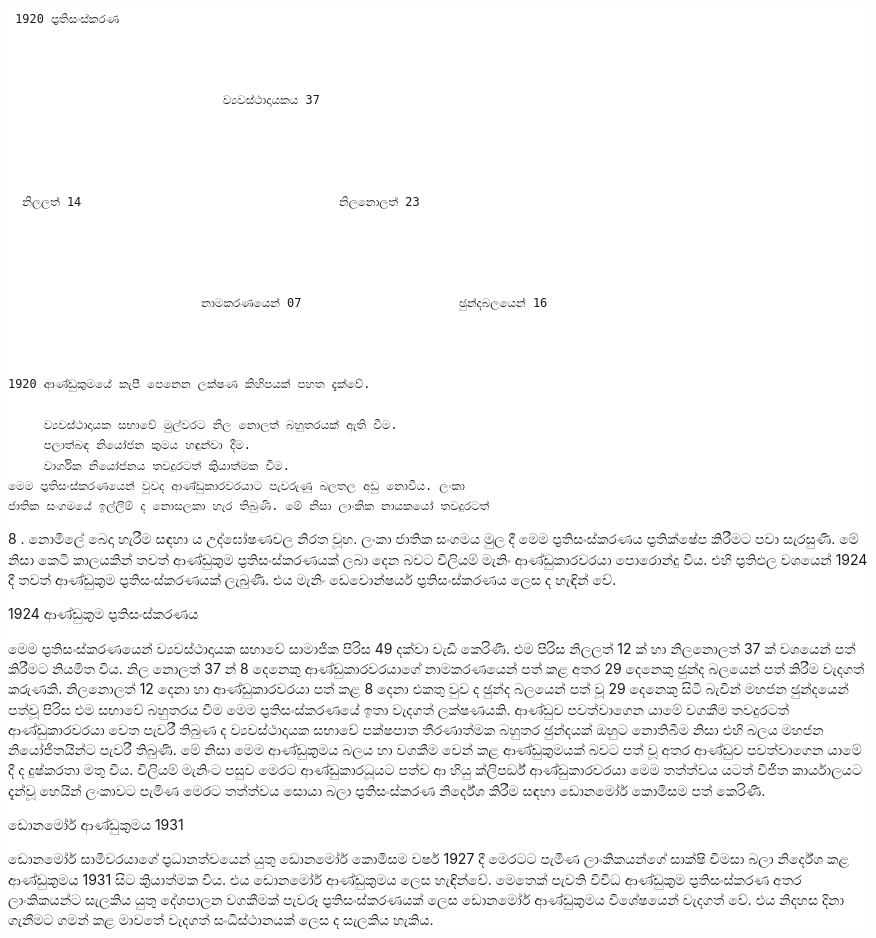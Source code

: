      1920 ප‍්‍රතිසංස්කරණ



                                  ව්‍යවස්ථාදායකය 37




      නිලලත් 14                                    නිලනොලත් 23




                               නාමකරණයෙන් 07                      ඡුන්දබලයෙන් 16



    1920 ආණ්ඩුක‍්‍රමයේ කැපී පෙනෙන ලක්ෂණ කිහිපයක් පහත දැක්වේ.

         ව්‍යවස්ථාදායක සභාවේ මුල්වරට නිල නොලත් බහුතරයක් ඇති වීම.
         පලාත්බඳ නියෝජන ක‍්‍රමය හඳුන්වා දීම.
         වාර්ගික නියෝජනය තවදුරටත් ක‍්‍රියාත්මක වීම.
    මෙම ප‍්‍රතිසංස්කරණයෙන් වුවද ආණ්ඩුකාරවරයාට පැවරුණු බලතල අඩු නොවීය. ලංකා
    ජාතික සංගමයේ ඉල්ලීම් ද නොසලකා හැර තිබුණි. මේ නිසා ලාංකික නායකයෝ තවදුරටත්

8
                           .
    නොමිලේ බෙදා හැරීම සඳහා ය
 උද්ඝෝෂණවල නිරත වූහ. ලංකා ජාතික සංගමය මුල දී මෙම ප‍්‍රතිසංස්කරණය ප‍්‍රතික්ෂේප
කිරීමට පවා සැරසුණි. මේ නිසා කෙටි කාලයකින් තවත් ආණ්ඩුක‍්‍රම ප‍්‍රතිසංස්කරණයක් ලබා
දෙන බවට විලියම් මැනිං ආණ්ඩුකාරවරයා පොරොන්දු විය. එහි ප‍්‍රතිඵල වශයෙන් 1924
දී තවත් ආණ්ඩුක‍්‍රම ප‍්‍රතිසංස්කරණයක් ලැබුණි. එය මැනිං ඩෙවොන්ෂයර් ප‍්‍රතිසංස්කරණය
ලෙස ද හැඳින් වේ.

1924 ආණ්ඩුක‍්‍රම ප‍්‍රතිසංස්කරණය


මෙම ප‍්‍රතිසංස්කරණයෙන් ව්‍යවස්ථාදායක සභාවේ සාමාජික පිරිස 49 දක්වා වැඩි කෙරිණි.
එම පිරිස නිලලත් 12 ක් හා නිලනොලත් 37 ක් වශයෙන් පත් කිරීමට නියමිත විය. නිල
නොලත් 37 න් 8 දෙනෙකු ආණ්ඩුකාරවරයාගේ නාමකරණයෙන් පත් කළ අතර 29 දෙනෙකු
ඡුන්ද බලයෙන් පත් කිරීම වැදගත් කරුණකි. නිලනොලත් 12 දෙනා හා ආණ්ඩුකාරවරයා
පත් කළ 8 දෙනා එකතු වුව ද ඡුන්ද බලයෙන් පත් වූ 29 දෙනෙකු සිටි බැවින් මහජන
ඡුන්දයෙන් පත්වූ පිරිස එම සභාවේ බහුතරය වීම මෙම ප‍්‍රතිසංස්කරණයේ ඉතා වැදගත්
ලක්ෂණයකි. ආණ්ඩුව පවත්වාගෙන යාමේ වගකීම තවදුරටත් ආණ්ඩුකාරවරයා වෙත
පැවරී තිබුණ ද ව්‍යවස්ථාදායක සභාවේ පක්ෂපාත තීරණාත්මක බහුතර ඡුන්දයක් ඔහුට
නොතිබීම නිසා එහි බලය මහජන නියෝජිතයින්ට පැවරී තිබුණි. මේ නිසා මෙම
ආණ්ඩුක‍්‍රමය බලය හා වගකීම වෙන් කළ ආණ්ඩුක‍්‍රමයක් බවට පත් වූ අතර ආණ්ඩුව
පවත්වාගෙන යාමේ දී ද දුෂ්කරතා මතු විය. විලියම් මැනිංට පසුව මෙරට ආණ්ඩුකාරධූයට
පත්ව ආ හියු ක්ලිපර්ඞ් ආණ්ඩුකාරවරයා මෙම තත්ත්වය යටත් විජිත කාර්යාලයට දැන්වූ
හෙයින් ලංකාවට පැමිණ මෙරට තත්ත්වය සොයා බලා ප‍්‍රතිසංස්කරණ නිර්දේශ කිරීම
සඳහා ඩොනමෝර් කොමිසම පත් කෙරිණි.

ඩොනමෝර් ආණ්ඩුක‍්‍රමය 1931


ඩොනමෝර් සාමිවරයාගේ ප‍්‍රධානත්වයෙන් යුතු ඩොනමෝර් කොමිසම වර්ෂ 1927 දී
මෙරටට පැමිණ ලාංකිකයන්ගේ සාක්ෂි විමසා බලා නිර්දේශ කළ ආණ්ඩුක‍්‍රමය 1931 සිට
ක‍්‍රියාත්මක විය. එය ඩොනමෝර් ආණ්ඩුක‍්‍රමය ලෙස හැඳින්වේ. මෙතෙක් පැවති විවිධ
ආණ්ඩුක‍්‍රම ප‍්‍රතිසංස්කරණ අතර ලාංකිකයන්ට සැලකිය යුතු දේශපාලන වගකීමක් පැවරූ
ප‍්‍රතිසංස්කරණයක් ලෙස ඩොනමෝර් ආණ්ඩුක‍්‍රමය විශේෂයෙන් වැදගත් වේ. එය නිදහස
දිනා ගැනීමට ගමන් කළ මාවතේ වැදගත් සංධිස්ථානයක් ලෙස ද සැලකිය හැකිය.
